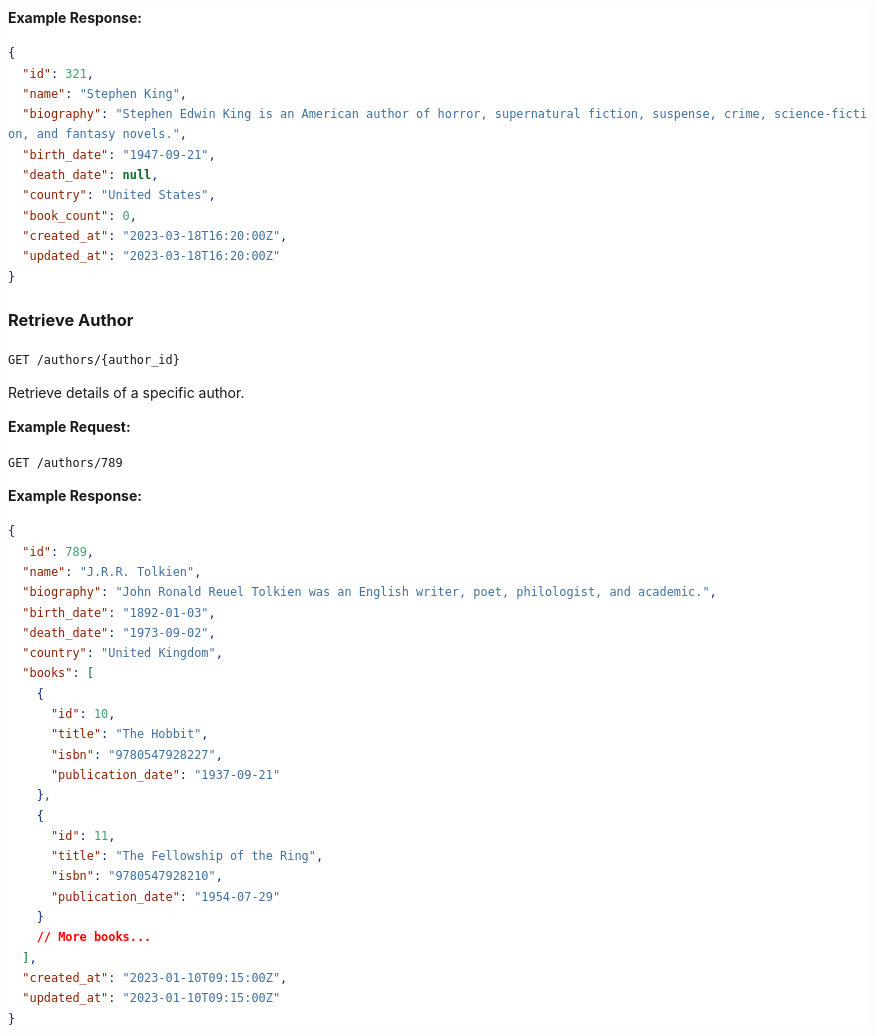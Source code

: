 **Example Response:**
```json
{
  "id": 321,
  "name": "Stephen King",
  "biography": "Stephen Edwin King is an American author of horror, supernatural fiction, suspense, crime, science-fiction, and fantasy novels.",
  "birth_date": "1947-09-21",
  "death_date": null,
  "country": "United States",
  "book_count": 0,
  "created_at": "2023-03-18T16:20:00Z",
  "updated_at": "2023-03-18T16:20:00Z"
}
```

### Retrieve Author
```
GET /authors/{author_id}
```
Retrieve details of a specific author.

**Example Request:**
```
GET /authors/789
```

**Example Response:**
```json
{
  "id": 789,
  "name": "J.R.R. Tolkien",
  "biography": "John Ronald Reuel Tolkien was an English writer, poet, philologist, and academic.",
  "birth_date": "1892-01-03",
  "death_date": "1973-09-02",
  "country": "United Kingdom",
  "books": [
    {
      "id": 10,
      "title": "The Hobbit",
      "isbn": "9780547928227",
      "publication_date": "1937-09-21"
    },
    {
      "id": 11,
      "title": "The Fellowship of the Ring",
      "isbn": "9780547928210",
      "publication_date": "1954-07-29"
    }
    // More books...
  ],
  "created_at": "2023-01-10T09:15:00Z",
  "updated_at": "2023-01-10T09:15:00Z"
}
```
